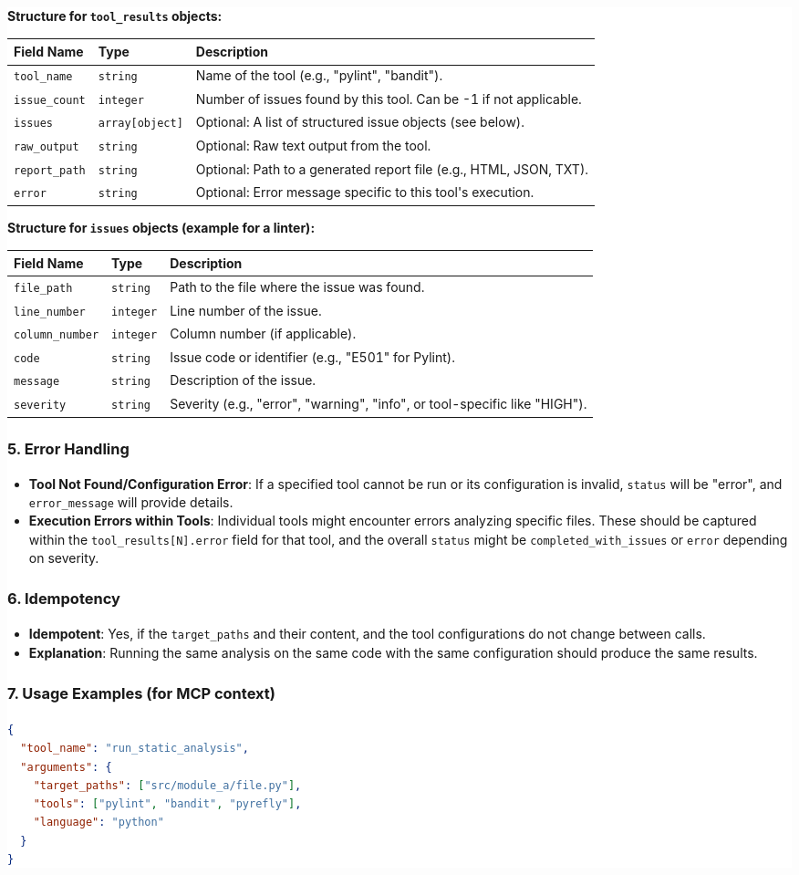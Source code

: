 **Structure for `tool_results` objects:**

| Field Name      | Type     | Description                                                                      |
| :-------------- | :------- | :------------------------------------------------------------------------------- |
| `tool_name`     | `string` | Name of the tool (e.g., "pylint", "bandit").                                     |
| `issue_count`   | `integer`| Number of issues found by this tool. Can be -1 if not applicable.                |
| `issues`        | `array[object]`| Optional: A list of structured issue objects (see below).                      |
| `raw_output`    | `string` | Optional: Raw text output from the tool.                                         |
| `report_path`   | `string` | Optional: Path to a generated report file (e.g., HTML, JSON, TXT).               |
| `error`         | `string` | Optional: Error message specific to this tool's execution.                       |

**Structure for `issues` objects (example for a linter):**

| Field Name      | Type     | Description                                                              |
| :-------------- | :------- | :----------------------------------------------------------------------- |
| `file_path`     | `string` | Path to the file where the issue was found.                              |
| `line_number`   | `integer`| Line number of the issue.                                                |
| `column_number` | `integer`| Column number (if applicable).                                           |
| `code`          | `string` | Issue code or identifier (e.g., "E501" for Pylint).                      |
| `message`       | `string` | Description of the issue.                                                |
| `severity`      | `string` | Severity (e.g., "error", "warning", "info", or tool-specific like "HIGH"). |

### 5. Error Handling

- **Tool Not Found/Configuration Error**: If a specified tool cannot be run or its configuration is invalid, `status` will be "error", and `error_message` will provide details.
- **Execution Errors within Tools**: Individual tools might encounter errors analyzing specific files. These should be captured within the `tool_results[N].error` field for that tool, and the overall `status` might be `completed_with_issues` or `error` depending on severity.

### 6. Idempotency

- **Idempotent**: Yes, if the `target_paths` and their content, and the tool configurations do not change between calls.
- **Explanation**: Running the same analysis on the same code with the same configuration should produce the same results.

### 7. Usage Examples (for MCP context)

```json
{
  "tool_name": "run_static_analysis",
  "arguments": {
    "target_paths": ["src/module_a/file.py"],
    "tools": ["pylint", "bandit", "pyrefly"],
    "language": "python"
  }
}
```
